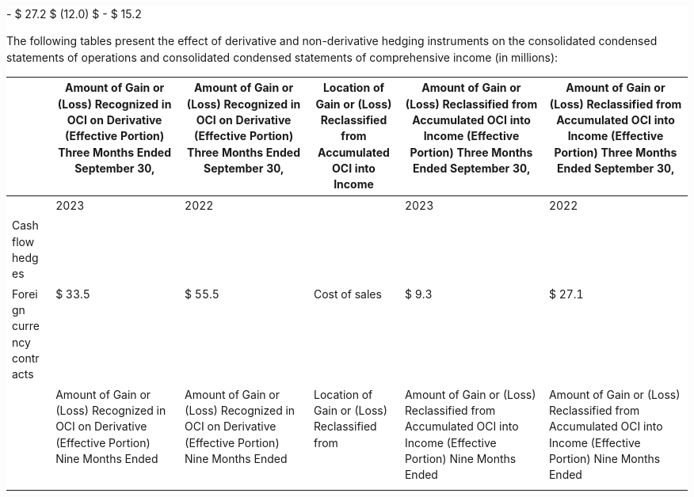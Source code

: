 <td>-  $ 27.2</td>
<td>$ (12.0)</td>
<td>$ -</td>
<td>$ 15.2</td>
</tr>
</tbody>
</table>
<p>The following tables present the effect of derivative and non-derivative hedging instruments on the consolidated condensed statements of operations and consolidated condensed statements of comprehensive income (in millions):</p>
<table>
<thead>
<tr>
<th></th>
<th>Amount of Gain or (Loss) Recognized in OCI on Derivative (Effective Portion) Three Months Ended September 30,</th>
<th>Amount of Gain or (Loss) Recognized in OCI on Derivative (Effective Portion) Three Months Ended September 30,</th>
<th>Location of Gain or (Loss) Reclassified from Accumulated OCI into Income</th>
<th>Amount of Gain or (Loss) Reclassified from Accumulated OCI into Income (Effective Portion) Three Months Ended September 30,</th>
<th>Amount of Gain or (Loss) Reclassified from Accumulated OCI into Income (Effective Portion) Three Months Ended September 30,</th>
</tr>
</thead>
<tbody>
<tr>
<td></td>
<td>2023</td>
<td>2022</td>
<td></td>
<td>2023</td>
<td>2022</td>
</tr>
<tr>
<td>Cash flow hedges</td>
<td></td>
<td></td>
<td></td>
<td></td>
<td></td>
</tr>
<tr>
<td>Foreign currency contracts</td>
<td>$ 33.5</td>
<td>$ 55.5</td>
<td>Cost of sales</td>
<td>$ 9.3</td>
<td>$ 27.1</td>
</tr>
<tr>
<td></td>
<td>Amount of Gain or (Loss) Recognized in OCI on Derivative  (Effective Portion) Nine Months Ended</td>
<td>Amount of Gain or (Loss) Recognized in OCI on Derivative  (Effective Portion) Nine Months Ended</td>
<td>Location of Gain or (Loss) Reclassified from</td>
<td>Amount of Gain or (Loss) Reclassified from Accumulated OCI into Income (Effective Portion) Nine Months Ended</td>
<td>Amount of Gain or (Loss) Reclassified from Accumulated OCI into Income (Effective Portion) Nine Months Ended</td>
</tr>
<tr>
<td></td>